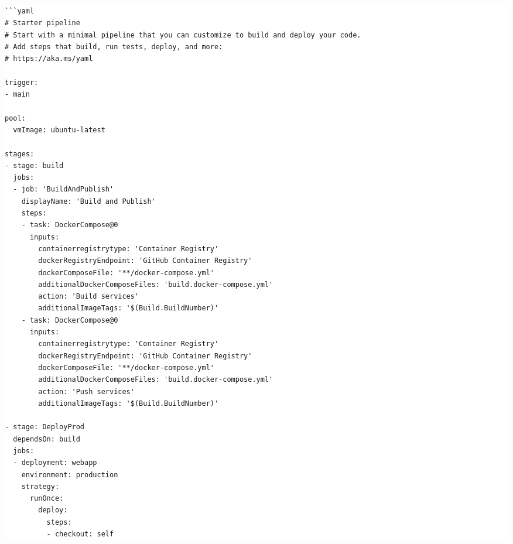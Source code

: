 
    ```yaml
    # Starter pipeline
    # Start with a minimal pipeline that you can customize to build and deploy your code.
    # Add steps that build, run tests, deploy, and more:
    # https://aka.ms/yaml

    trigger:
    - main

    pool:
      vmImage: ubuntu-latest

    stages:
    - stage: build
      jobs:
      - job: 'BuildAndPublish'
        displayName: 'Build and Publish'
        steps:
        - task: DockerCompose@0
          inputs:
            containerregistrytype: 'Container Registry'
            dockerRegistryEndpoint: 'GitHub Container Registry'
            dockerComposeFile: '**/docker-compose.yml'
            additionalDockerComposeFiles: 'build.docker-compose.yml'
            action: 'Build services'
            additionalImageTags: '$(Build.BuildNumber)'
        - task: DockerCompose@0
          inputs:
            containerregistrytype: 'Container Registry'
            dockerRegistryEndpoint: 'GitHub Container Registry'
            dockerComposeFile: '**/docker-compose.yml'
            additionalDockerComposeFiles: 'build.docker-compose.yml'
            action: 'Push services'
            additionalImageTags: '$(Build.BuildNumber)'    

    - stage: DeployProd
      dependsOn: build
      jobs:
      - deployment: webapp
        environment: production
        strategy:
          runOnce:
            deploy:
              steps:
              - checkout: self
